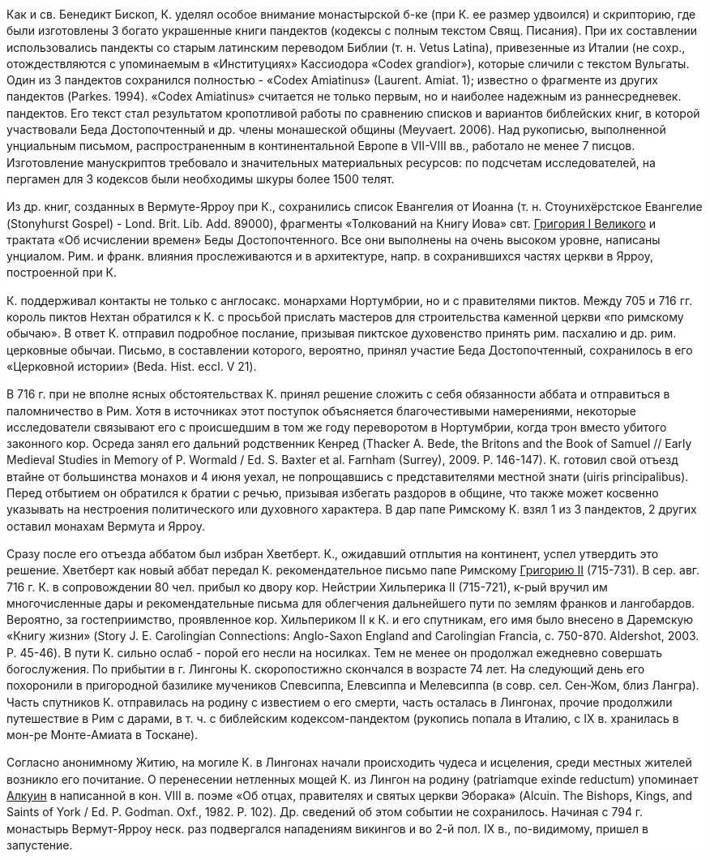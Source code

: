 Как и св. Бенедикт Бископ, К. уделял особое внимание монастырской б-ке (при К. ее размер удвоился) и скрипторию, где были изготовлены 3 богато украшенные книги пандектов (кодексы с полным текстом Свящ. Писания). При их составлении использовались пандекты со старым латинским переводом Библии (т. н. Vetus Latina), привезенные из Италии (не сохр., отождествляются с упоминаемым в «Институциях» Кассиодора «Codex grandior»), которые сличили с текстом Вульгаты. Один из 3 пандектов сохранился полностью - «Codex Amiatinus» (Laurent. Amiat. 1); известно о фрагменте из других пандектов (Parkes. 1994). «Codex Amiatinus» считается не только первым, но и наиболее надежным из раннесредневек. пандектов. Его текст стал результатом кропотливой работы по сравнению списков и вариантов библейских книг, в которой участвовали Беда Достопочтенный и др. члены монашеской общины (Meyvaert. 2006). Над рукописью, выполненной унциальным письмом, распространенным в континентальной Европе в VII-VIII вв., работало не менее 7 писцов. Изготовление манускриптов требовало и значительных материальных ресурсов: по подсчетам исследователей, на пергамен для 3 кодексов были необходимы шкуры более 1500 телят.

Из др. книг, созданных в Вермуте-Ярроу при К., сохранились список Евангелия от Иоанна (т. н. Стоунихёрстское Евангелие (Stonyhurst Gospel) - Lond. Brit. Lib. Add. 89000), фрагменты «Толкований на Книгу Иова» свт. [Григория I Великого](<https://pravenc.ru/text/Григорий I Великий.html>) и трактата «Об исчислении времен» Беды Достопочтенного. Все они выполнены на очень высоком уровне, написаны унциалом. Рим. и франк. влияния прослеживаются и в архитектуре, напр. в сохранившихся частях церкви в Ярроу, построенной при К.

К. поддерживал контакты не только с англосакс. монархами Нортумбрии, но и с правителями пиктов. Между 705 и 716 гг. король пиктов Нехтан обратился к К. с просьбой прислать мастеров для строительства каменной церкви «по римскому обычаю». В ответ К. отправил подробное послание, призывая пиктское духовенство принять рим. пасхалию и др. рим. церковные обычаи. Письмо, в составлении которого, вероятно, принял участие Беда Достопочтенный, сохранилось в его «Церковной истории» (Beda. Hist. eccl. V 21).

В 716 г. при не вполне ясных обстоятельствах К. принял решение сложить с себя обязанности аббата и отправиться в паломничество в Рим. Хотя в источниках этот поступок объясняется благочестивыми намерениями, некоторые исследователи связывают его с происшедшим в том же году переворотом в Нортумбрии, когда трон вместо убитого законного кор. Осреда занял его дальний родственник Кенред (Thacker A. Bede, the Britons and the Book of Samuel // Early Medieval Studies in Memory of P. Wormald / Ed. S. Baxter et al. Farnham (Surrey), 2009. P. 146-147). К. готовил свой отъезд втайне от большинства монахов и 4 июня уехал, не попрощавшись с представителями местной знати (uiris principalibus). Перед отбытием он обратился к братии с речью, призывая избегать раздоров в общине, что также может косвенно указывать на нестроения политического или духовного характера. В дар папе Римскому К. взял 1 из 3 пандектов, 2 других оставил монахам Вермута и Ярроу.

Сразу после его отъезда аббатом был избран Хветберт. К., ожидавший отплытия на континент, успел утвердить это решение. Хветберт как новый аббат передал К. рекомендательное письмо папе Римскому [Григорию II](<https://pravenc.ru/text/Григорию II.html>) (715-731). В сер. авг. 716 г. К. в сопровождении 80 чел. прибыл ко двору кор. Нейстрии Хильперика II (715-721), к-рый вручил им многочисленные дары и рекомендательные письма для облегчения дальнейшего пути по землям франков и лангобардов. Вероятно, за гостеприимство, проявленное кор. Хильпериком II к К. и его спутникам, его имя было внесено в Даремскую «Книгу жизни» (Story J. E. Carolingian Connections: Anglo-Saxon England and Carolingian Francia, c. 750-870. Aldershot, 2003. P. 45-46). В пути К. сильно ослаб - порой его несли на носилках. Тем не менее он продолжал ежедневно совершать богослужения. По прибытии в г. Лингоны К. скоропостижно скончался в возрасте 74 лет. На следующий день его похоронили в пригородной базилике мучеников Спевсиппа, Елевсиппа и Мелевсиппа (в совр. сел. Сен-Жом, близ Лангра). Часть спутников К. отправилась на родину с известием о его смерти, часть осталась в Лингонах, прочие продолжили путешествие в Рим с дарами, в т. ч. с библейским кодексом-пандектом (рукопись попала в Италию, с IX в. хранилась в мон-ре Монте-Амиата в Тоскане).

Согласно анонимному Житию, на могиле К. в Лингонах начали происходить чудеса и исцеления, среди местных жителей возникло его почитание. О перенесении нетленных мощей К. из Лингон на родину (patriamque exinde reductum) упоминает [Алкуин](https://pravenc.ru/text/Алкуин.html) в написанной в кон. VIII в. поэме «Об отцах, правителях и святых церкви Эборака» (Alcuin. The Bishops, Kings, and Saints of York / Ed. P. Godman. Oxf., 1982. P. 102). Др. сведений об этом событии не сохранилось. Начиная с 794 г. монастырь Вермут-Ярроу неск. раз подвергался нападениям викингов и во 2-й пол. IX в., по-видимому, пришел в запустение.
